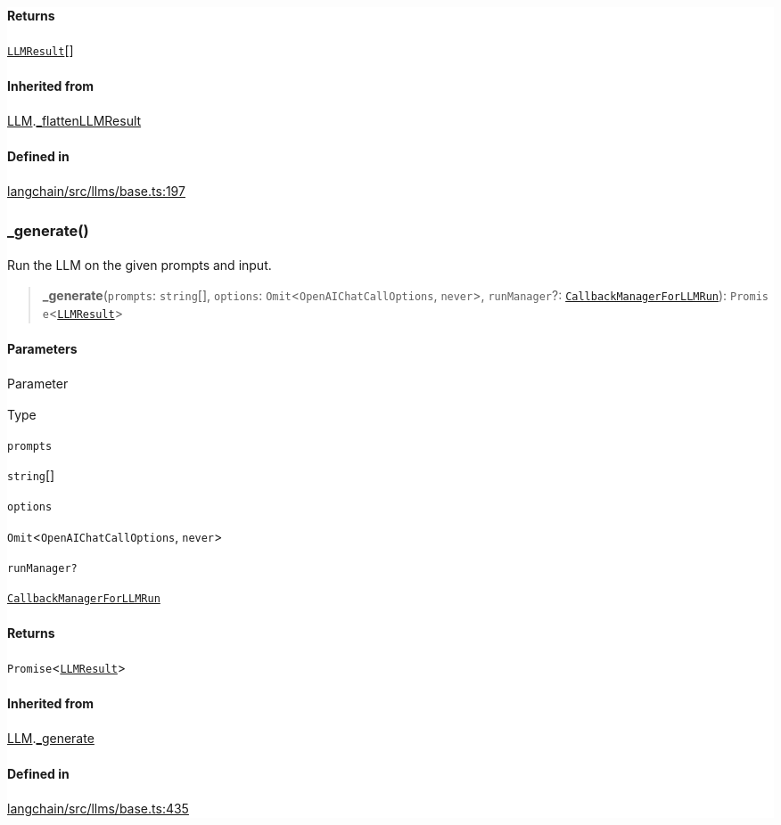 #### Returns[](#returns-5 "Direct link to Returns")

[`LLMResult`](/docs/api/schema/types/LLMResult)\[\]

#### Inherited from[](#inherited-from-13 "Direct link to Inherited from")

[LLM](/docs/api/llms_base/classes/LLM).[\_flattenLLMResult](/docs/api/llms_base/classes/LLM#_flattenllmresult)

#### Defined in[](#defined-in-40 "Direct link to Defined in")

[langchain/src/llms/base.ts:197](https://github.com/hwchase17/langchainjs/blob/1c1274d/langchain/src/llms/base.ts#L197)

### \_generate()[](#_generate "Direct link to _generate")

Run the LLM on the given prompts and input.

> **\_generate**(`prompts`: `string`\[\], `options`: `Omit`<`OpenAIChatCallOptions`, `never`\>, `runManager`?: [`CallbackManagerForLLMRun`](/docs/api/callbacks/classes/CallbackManagerForLLMRun)): `Promise`<[`LLMResult`](/docs/api/schema/types/LLMResult)\>

#### Parameters[](#parameters-2 "Direct link to Parameters")

Parameter

Type

`prompts`

`string`\[\]

`options`

`Omit`<`OpenAIChatCallOptions`, `never`\>

`runManager?`

[`CallbackManagerForLLMRun`](/docs/api/callbacks/classes/CallbackManagerForLLMRun)

#### Returns[](#returns-6 "Direct link to Returns")

`Promise`<[`LLMResult`](/docs/api/schema/types/LLMResult)\>

#### Inherited from[](#inherited-from-14 "Direct link to Inherited from")

[LLM](/docs/api/llms_base/classes/LLM).[\_generate](/docs/api/llms_base/classes/LLM#_generate)

#### Defined in[](#defined-in-41 "Direct link to Defined in")

[langchain/src/llms/base.ts:435](https://github.com/hwchase17/langchainjs/blob/1c1274d/langchain/src/llms/base.ts#L435)
